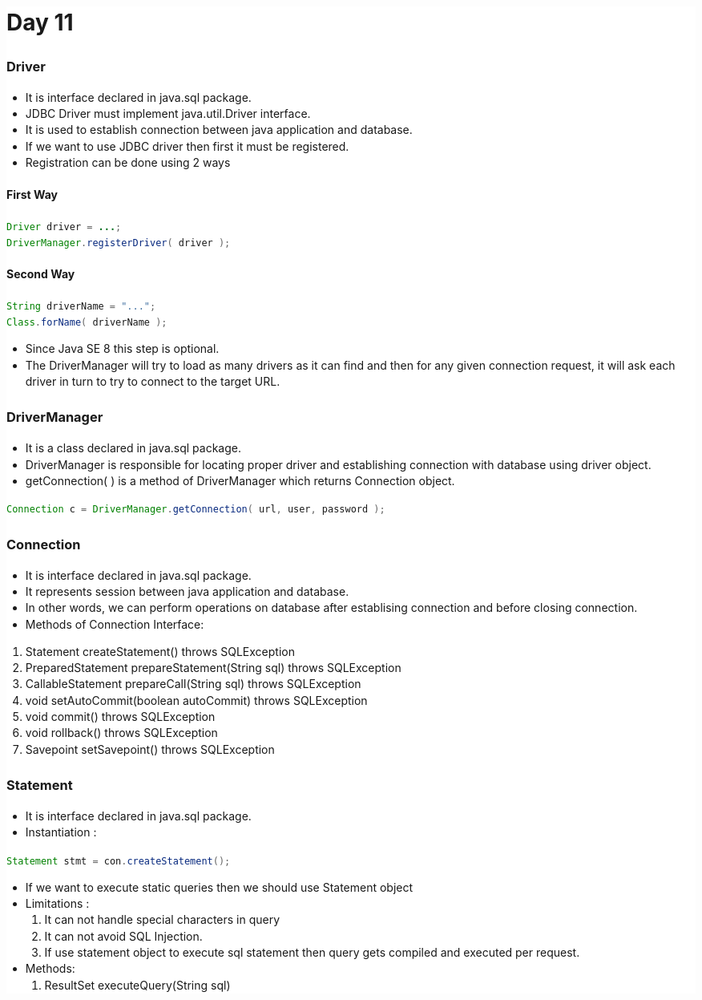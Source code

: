 # Day 11
### Driver
* It is interface declared in java.sql package.
* JDBC Driver must implement java.util.Driver interface.
* It is used to establish connection between java application and database.
* If we want to use JDBC driver then first it must be registered.
* Registration can be done using 2 ways
#### First Way
```java
Driver driver = ...;
DriverManager.registerDriver( driver );
```
#### Second Way
```java
String driverName = "...";
Class.forName( driverName );
```
* Since Java SE 8 this step is optional.
* The DriverManager will try to load as many drivers as it can find and then for any given connection request, it will ask each driver in turn to try to connect to the target URL.

### DriverManager
* It is a class declared in java.sql package.
* DriverManager is responsible for locating proper driver and establishing connection with database using driver object.
* getConnection( ) is a method of DriverManager which returns Connection object.
```java
Connection c = DriverManager.getConnection( url, user, password );
```
### Connection
* It is interface declared in java.sql package.
* It represents session between java application and database.
* In other words, we can perform operations on database after establising connection and before closing connection.
* Methods of Connection Interface:
1. Statement createStatement() 
        throws SQLException
2. PreparedStatement prepareStatement(String sql) throws SQLException
3. CallableStatement prepareCall(String sql)
                       throws SQLException
4. void setAutoCommit(boolean autoCommit)
    throws SQLException
5. void commit() throws SQLException
6. void rollback() throws SQLException
7. Savepoint setSavepoint() 
        throws SQLException
### Statement
* It is interface declared in java.sql package.
* Instantiation :
```java
Statement stmt = con.createStatement();
```
* If we want to execute static queries then we should use Statement object
* Limitations :
    1. It can not handle special characters in query
    2. It can not avoid SQL Injection.
    3. If use statement object to execute sql statement then query gets compiled and executed per request.
* Methods:
    1. ResultSet executeQuery(String sql)